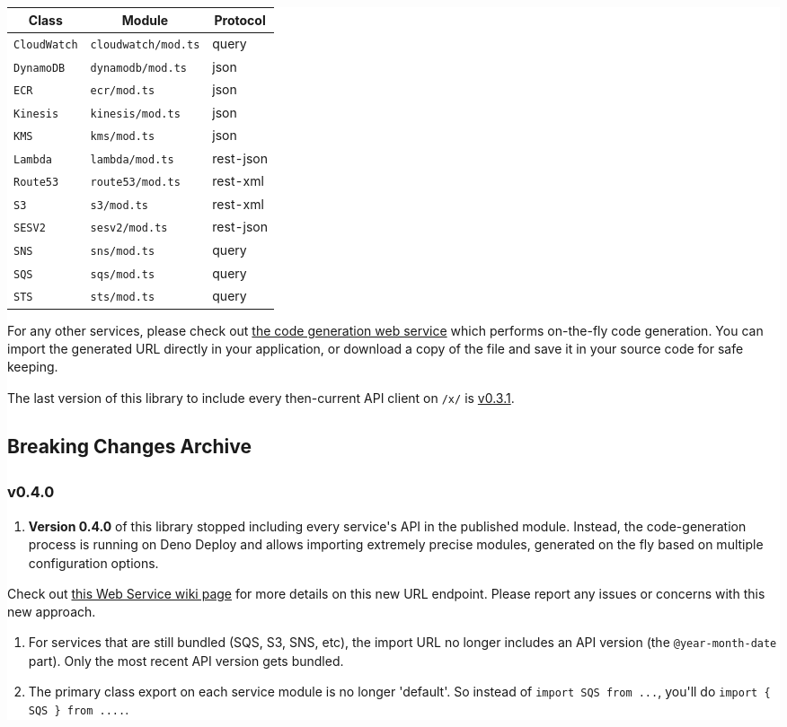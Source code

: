 | Class | Module | Protocol |
| --- | --- | --- |
| `CloudWatch` | `cloudwatch/mod.ts` | query |
| `DynamoDB` | `dynamodb/mod.ts` | json |
| `ECR` | `ecr/mod.ts` | json |
| `Kinesis` | `kinesis/mod.ts` | json |
| `KMS` | `kms/mod.ts` | json |
| `Lambda` | `lambda/mod.ts` | rest-json |
| `Route53` | `route53/mod.ts` | rest-xml |
| `S3` | `s3/mod.ts` | rest-xml |
| `SESV2` | `sesv2/mod.ts` | rest-json |
| `SNS` | `sns/mod.ts` | query |
| `SQS` | `sqs/mod.ts` | query |
| `STS` | `sts/mod.ts` | query |

[//]: # (Generated Content Barrier)

For any other services, please check out [the code generation web service][webservice]
which performs on-the-fly code generation.
You can import the generated URL directly in your application,
or download a copy of the file and save it in your source code for safe keeping.

The last version of this library to include every then-current API client
on `/x/` is [v0.3.1](https://deno.land/x/aws_api@v0.3.1).

[webservice-docs]: https://github.com/cloudydeno/deno-aws_api/wiki/Web-Service
[webservice]: https://aws-api.deno.dev/latest/


## Breaking Changes Archive

### v0.4.0

1. **Version 0.4.0** of this library stopped
  including every service's API in the published module.
  Instead, the code-generation process is running on Deno Deploy
  and allows importing extremely precise modules,
  generated on the fly based on multiple configuration options.

  Check out [this Web Service wiki page][webservice-docs]
  for more details on this new URL endpoint.
  Please report any issues or concerns with this new approach.

1. For services that are still bundled (SQS, S3, SNS, etc),
  the import URL no longer includes an API version
  (the `@year-month-date` part). Only the most recent API version gets bundled.

1. The primary class export on each service module is no longer 'default'.
  So instead of `import SQS from ...`,
  you'll do `import { SQS } from ....`.


[x-pkg]: https://deno.land/x/aws_api
[dep-vis]: https://deno-visualizer.danopia.net/dependencies-of/https/deno.land/x/aws_api/demo.ts